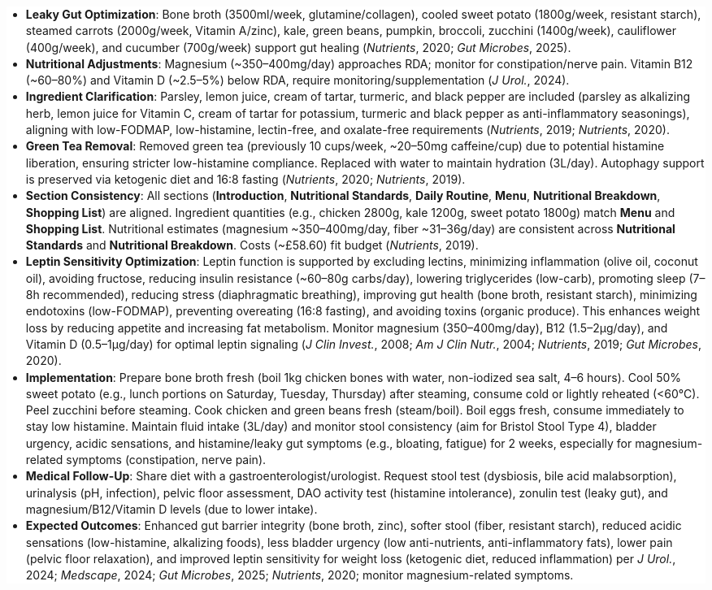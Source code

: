 - **Leaky Gut Optimization**: Bone broth (3500ml/week, glutamine/collagen), cooled sweet potato (1800g/week, resistant starch), steamed carrots (2000g/week, Vitamin A/zinc), kale, green beans, pumpkin, broccoli, zucchini (1400g/week), cauliflower (400g/week), and cucumber (700g/week) support gut healing (*Nutrients*, 2020; *Gut Microbes*, 2025).
- **Nutritional Adjustments**: Magnesium (~350–400mg/day) approaches RDA; monitor for constipation/nerve pain. Vitamin B12 (~60–80%) and Vitamin D (~2.5–5%) below RDA, require monitoring/supplementation (*J Urol.*, 2024).
- **Ingredient Clarification**: Parsley, lemon juice, cream of tartar, turmeric, and black pepper are included (parsley as alkalizing herb, lemon juice for Vitamin C, cream of tartar for potassium, turmeric and black pepper as anti-inflammatory seasonings), aligning with low-FODMAP, low-histamine, lectin-free, and oxalate-free requirements (*Nutrients*, 2019; *Nutrients*, 2020).
- **Green Tea Removal**: Removed green tea (previously 10 cups/week, ~20–50mg caffeine/cup) due to potential histamine liberation, ensuring stricter low-histamine compliance. Replaced with water to maintain hydration (3L/day). Autophagy support is preserved via ketogenic diet and 16:8 fasting (*Nutrients*, 2020; *Nutrients*, 2019).
- **Section Consistency**: All sections (**Introduction**, **Nutritional Standards**, **Daily Routine**, **Menu**, **Nutritional Breakdown**, **Shopping List**) are aligned. Ingredient quantities (e.g., chicken 2800g, kale 1200g, sweet potato 1800g) match **Menu** and **Shopping List**. Nutritional estimates (magnesium ~350–400mg/day, fiber ~31–36g/day) are consistent across **Nutritional Standards** and **Nutritional Breakdown**. Costs (~£58.60) fit budget (*Nutrients*, 2019).
- **Leptin Sensitivity Optimization**: Leptin function is supported by excluding lectins, minimizing inflammation (olive oil, coconut oil), avoiding fructose, reducing insulin resistance (~60–80g carbs/day), lowering triglycerides (low-carb), promoting sleep (7–8h recommended), reducing stress (diaphragmatic breathing), improving gut health (bone broth, resistant starch), minimizing endotoxins (low-FODMAP), preventing overeating (16:8 fasting), and avoiding toxins (organic produce). This enhances weight loss by reducing appetite and increasing fat metabolism. Monitor magnesium (350–400mg/day), B12 (1.5–2µg/day), and Vitamin D (0.5–1µg/day) for optimal leptin signaling (*J Clin Invest.*, 2008; *Am J Clin Nutr.*, 2004; *Nutrients*, 2019; *Gut Microbes*, 2020).
- **Implementation**: Prepare bone broth fresh (boil 1kg chicken bones with water, non-iodized sea salt, 4–6 hours). Cool 50% sweet potato (e.g., lunch portions on Saturday, Tuesday, Thursday) after steaming, consume cold or lightly reheated (<60°C). Peel zucchini before steaming. Cook chicken and green beans fresh (steam/boil). Boil eggs fresh, consume immediately to stay low histamine. Maintain fluid intake (3L/day) and monitor stool consistency (aim for Bristol Stool Type 4), bladder urgency, acidic sensations, and histamine/leaky gut symptoms (e.g., bloating, fatigue) for 2 weeks, especially for magnesium-related symptoms (constipation, nerve pain).
- **Medical Follow-Up**: Share diet with a gastroenterologist/urologist. Request stool test (dysbiosis, bile acid malabsorption), urinalysis (pH, infection), pelvic floor assessment, DAO activity test (histamine intolerance), zonulin test (leaky gut), and magnesium/B12/Vitamin D levels (due to lower intake).
- **Expected Outcomes**: Enhanced gut barrier integrity (bone broth, zinc), softer stool (fiber, resistant starch), reduced acidic sensations (low-histamine, alkalizing foods), less bladder urgency (low anti-nutrients, anti-inflammatory fats), lower pain (pelvic floor relaxation), and improved leptin sensitivity for weight loss (ketogenic diet, reduced inflammation) per *J Urol.*, 2024; *Medscape*, 2024; *Gut Microbes*, 2025; *Nutrients*, 2020; monitor magnesium-related symptoms.